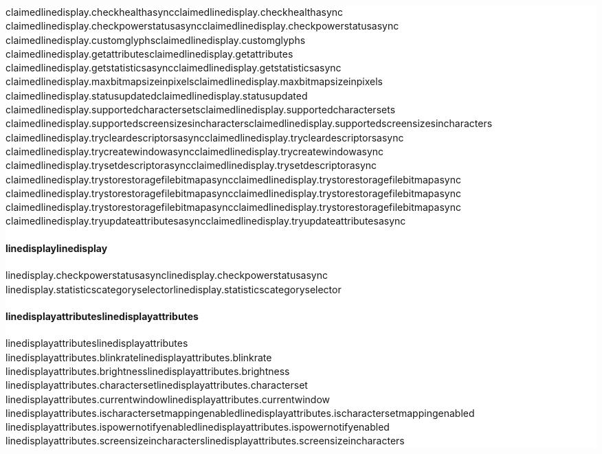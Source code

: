 <span data-ttu-id="8656c-338">claimedlinedisplay.checkhealthasync</span><span class="sxs-lookup"><span data-stu-id="8656c-338">claimedlinedisplay.checkhealthasync</span></span> <br> <span data-ttu-id="8656c-339">claimedlinedisplay.checkpowerstatusasync</span><span class="sxs-lookup"><span data-stu-id="8656c-339">claimedlinedisplay.checkpowerstatusasync</span></span> <br> <span data-ttu-id="8656c-340">claimedlinedisplay.customglyphs</span><span class="sxs-lookup"><span data-stu-id="8656c-340">claimedlinedisplay.customglyphs</span></span> <br> <span data-ttu-id="8656c-341">claimedlinedisplay.getattributes</span><span class="sxs-lookup"><span data-stu-id="8656c-341">claimedlinedisplay.getattributes</span></span> <br> <span data-ttu-id="8656c-342">claimedlinedisplay.getstatisticsasync</span><span class="sxs-lookup"><span data-stu-id="8656c-342">claimedlinedisplay.getstatisticsasync</span></span> <br> <span data-ttu-id="8656c-343">claimedlinedisplay.maxbitmapsizeinpixels</span><span class="sxs-lookup"><span data-stu-id="8656c-343">claimedlinedisplay.maxbitmapsizeinpixels</span></span> <br> <span data-ttu-id="8656c-344">claimedlinedisplay.statusupdated</span><span class="sxs-lookup"><span data-stu-id="8656c-344">claimedlinedisplay.statusupdated</span></span> <br> <span data-ttu-id="8656c-345">claimedlinedisplay.supportedcharactersets</span><span class="sxs-lookup"><span data-stu-id="8656c-345">claimedlinedisplay.supportedcharactersets</span></span> <br> <span data-ttu-id="8656c-346">claimedlinedisplay.supportedscreensizesincharacters</span><span class="sxs-lookup"><span data-stu-id="8656c-346">claimedlinedisplay.supportedscreensizesincharacters</span></span> <br> <span data-ttu-id="8656c-347">claimedlinedisplay.trycleardescriptorsasync</span><span class="sxs-lookup"><span data-stu-id="8656c-347">claimedlinedisplay.trycleardescriptorsasync</span></span> <br> <span data-ttu-id="8656c-348">claimedlinedisplay.trycreatewindowasync</span><span class="sxs-lookup"><span data-stu-id="8656c-348">claimedlinedisplay.trycreatewindowasync</span></span> <br> <span data-ttu-id="8656c-349">claimedlinedisplay.trysetdescriptorasync</span><span class="sxs-lookup"><span data-stu-id="8656c-349">claimedlinedisplay.trysetdescriptorasync</span></span> <br> <span data-ttu-id="8656c-350">claimedlinedisplay.trystorestoragefilebitmapasync</span><span class="sxs-lookup"><span data-stu-id="8656c-350">claimedlinedisplay.trystorestoragefilebitmapasync</span></span> <br> <span data-ttu-id="8656c-351">claimedlinedisplay.trystorestoragefilebitmapasync</span><span class="sxs-lookup"><span data-stu-id="8656c-351">claimedlinedisplay.trystorestoragefilebitmapasync</span></span> <br> <span data-ttu-id="8656c-352">claimedlinedisplay.trystorestoragefilebitmapasync</span><span class="sxs-lookup"><span data-stu-id="8656c-352">claimedlinedisplay.trystorestoragefilebitmapasync</span></span> <br> <span data-ttu-id="8656c-353">claimedlinedisplay.tryupdateattributesasync</span><span class="sxs-lookup"><span data-stu-id="8656c-353">claimedlinedisplay.tryupdateattributesasync</span></span>

#### [<a name="linedisplay"></a><span data-ttu-id="8656c-354">linedisplay</span><span class="sxs-lookup"><span data-stu-id="8656c-354">linedisplay</span></span>](https://docs.microsoft.com/uwp/api/windows.devices.pointofservice.linedisplay)

<span data-ttu-id="8656c-355">linedisplay.checkpowerstatusasync</span><span class="sxs-lookup"><span data-stu-id="8656c-355">linedisplay.checkpowerstatusasync</span></span> <br> <span data-ttu-id="8656c-356">linedisplay.statisticscategoryselector</span><span class="sxs-lookup"><span data-stu-id="8656c-356">linedisplay.statisticscategoryselector</span></span>

#### [<a name="linedisplayattributes"></a><span data-ttu-id="8656c-357">linedisplayattributes</span><span class="sxs-lookup"><span data-stu-id="8656c-357">linedisplayattributes</span></span>](https://docs.microsoft.com/uwp/api/windows.devices.pointofservice.linedisplayattributes)

<span data-ttu-id="8656c-358">linedisplayattributes</span><span class="sxs-lookup"><span data-stu-id="8656c-358">linedisplayattributes</span></span> <br> <span data-ttu-id="8656c-359">linedisplayattributes.blinkrate</span><span class="sxs-lookup"><span data-stu-id="8656c-359">linedisplayattributes.blinkrate</span></span> <br> <span data-ttu-id="8656c-360">linedisplayattributes.brightness</span><span class="sxs-lookup"><span data-stu-id="8656c-360">linedisplayattributes.brightness</span></span> <br> <span data-ttu-id="8656c-361">linedisplayattributes.characterset</span><span class="sxs-lookup"><span data-stu-id="8656c-361">linedisplayattributes.characterset</span></span> <br> <span data-ttu-id="8656c-362">linedisplayattributes.currentwindow</span><span class="sxs-lookup"><span data-stu-id="8656c-362">linedisplayattributes.currentwindow</span></span> <br> <span data-ttu-id="8656c-363">linedisplayattributes.ischaractersetmappingenabled</span><span class="sxs-lookup"><span data-stu-id="8656c-363">linedisplayattributes.ischaractersetmappingenabled</span></span> <br> <span data-ttu-id="8656c-364">linedisplayattributes.ispowernotifyenabled</span><span class="sxs-lookup"><span data-stu-id="8656c-364">linedisplayattributes.ispowernotifyenabled</span></span> <br> <span data-ttu-id="8656c-365">linedisplayattributes.screensizeincharacters</span><span class="sxs-lookup"><span data-stu-id="8656c-365">linedisplayattributes.screensizeincharacters</span></span>
